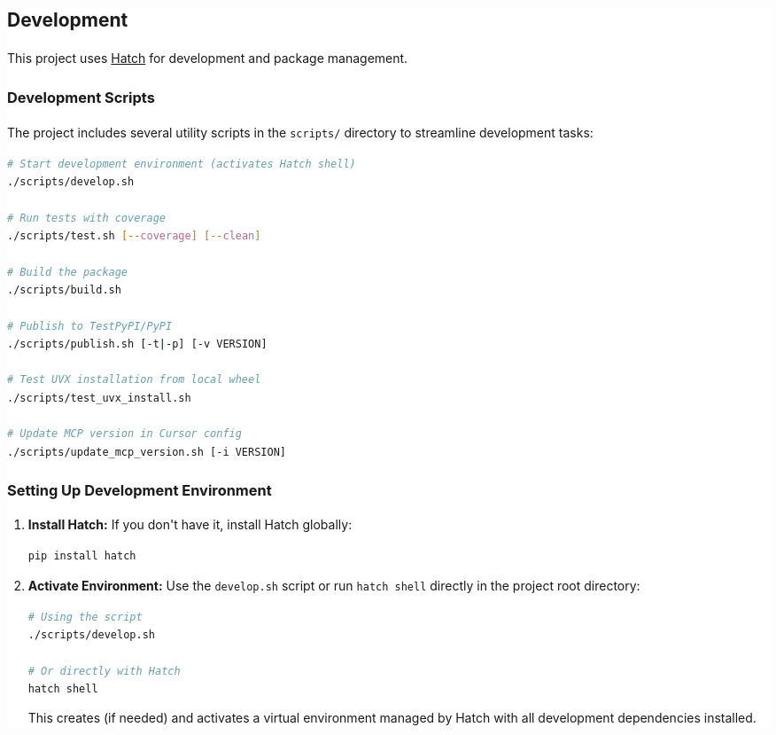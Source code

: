 ## Development

This project uses [Hatch](https://hatch.pypa.io/) for development and package management.

### Development Scripts

The project includes several utility scripts in the `scripts/` directory to streamline development tasks:

```bash
# Start development environment (activates Hatch shell)
./scripts/develop.sh

# Run tests with coverage
./scripts/test.sh [--coverage] [--clean]

# Build the package
./scripts/build.sh

# Publish to TestPyPI/PyPI
./scripts/publish.sh [-t|-p] [-v VERSION]

# Test UVX installation from local wheel
./scripts/test_uvx_install.sh

# Update MCP version in Cursor config
./scripts/update_mcp_version.sh [-i VERSION]
```

### Setting Up Development Environment

1. **Install Hatch:** If you don't have it, install Hatch globally:

    ```bash
    pip install hatch
    ```

2. **Activate Environment:** Use the `develop.sh` script or run `hatch shell` directly in the project root directory:

    ```bash
    # Using the script
    ./scripts/develop.sh 
    
    # Or directly with Hatch
    hatch shell
    ```

    This creates (if needed) and activates a virtual environment managed by Hatch with all development dependencies installed.
